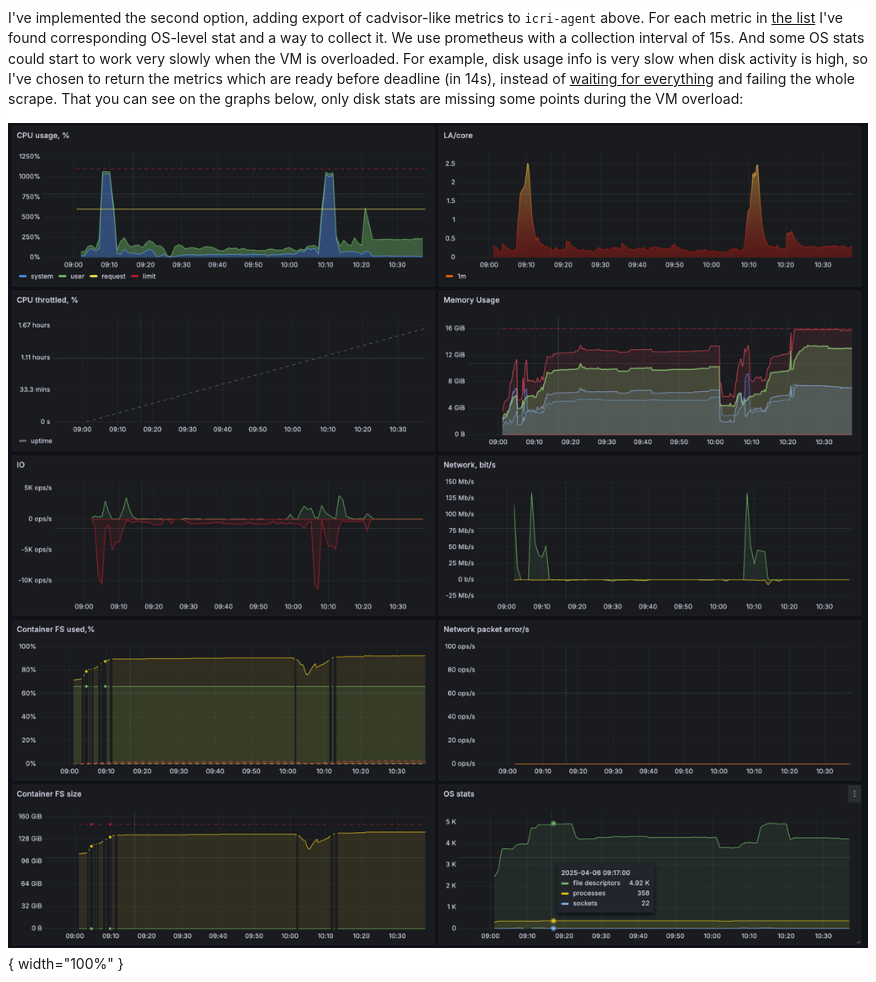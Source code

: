 I've implemented the second option, adding export of cadvisor-like metrics to `icri-agent` above. For each metric in [the list](https://github.com/google/cadvisor/blob/master/docs/storage/prometheus.md#prometheus-container-metrics) I've found corresponding OS-level stat and a way to collect it. 
We use prometheus with a collection interval of 15s. And some OS stats could start to work very slowly when the VM is overloaded. For example, disk usage info is very slow when disk activity is high, so I've chosen to return the metrics which are ready before deadline (in 14s), instead of [waiting for everything](https://www.robustperception.io/remote-read-and-partial-failures/) and failing the whole scrape. That you can see on the graphs below, only disk stats are missing some points during the VM overload:

![](grafana.png)
{ width="100%" }
